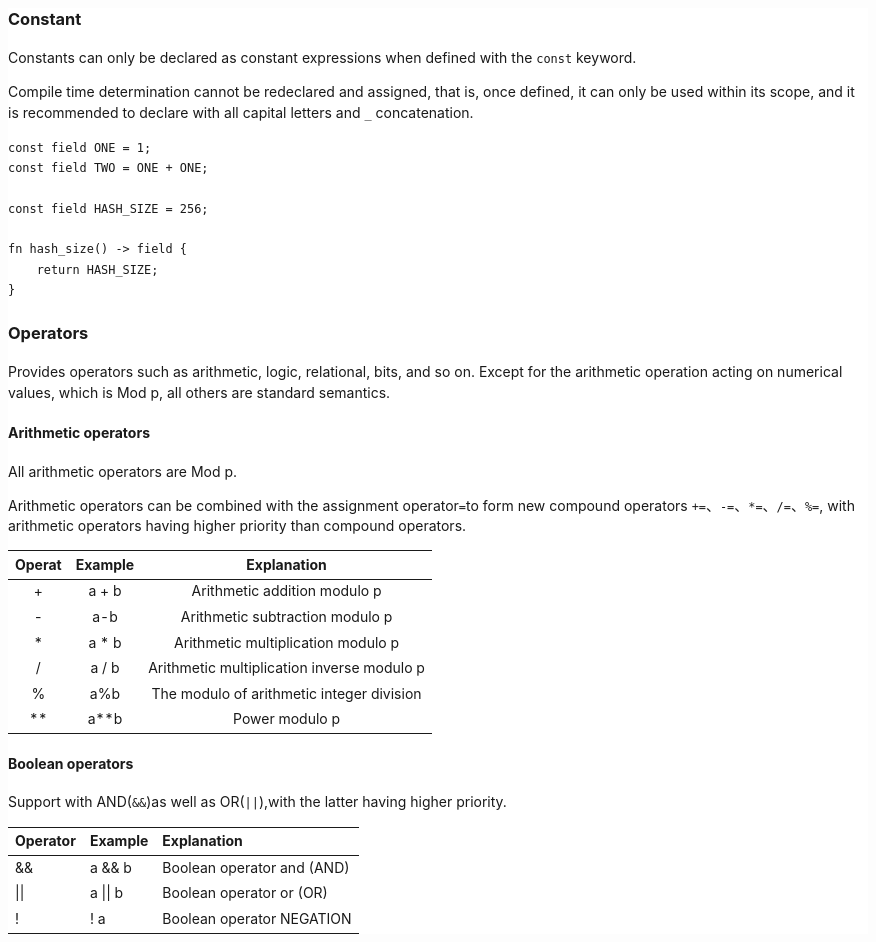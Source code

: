 ### Constant

Constants can only be declared as constant expressions when defined with the `const` keyword.

Compile time determination cannot be redeclared and assigned, that is, once defined, it can only be used within its scope, and it is recommended to declare with all capital letters and `_` concatenation. 
```
const field ONE = 1;
const field TWO = ONE + ONE;

const field HASH_SIZE = 256;

fn hash_size() -> field {
    return HASH_SIZE;
}
```

### Operators

Provides operators such as arithmetic, logic, relational, bits, and so on. Except for the arithmetic operation acting on numerical values, which is Mod p, all others are standard semantics. 

#### Arithmetic operators

All arithmetic operators are Mod p.

Arithmetic operators can be combined with the assignment operator`=`to form new compound operators `+=`、`-=`、`*=`、`/=`、`%=`, with arithmetic operators having higher priority than compound operators. 

| Operat |Example|Explanation|
|:---:| :--:| :---: |
|  +  | a + b |Arithmetic addition modulo p |
|  -  | a-b |Arithmetic subtraction modulo p |
|  *  | a * b |Arithmetic multiplication modulo p |
|  /  | a / b |Arithmetic multiplication inverse modulo p |
|  %  | a%b |The modulo of arithmetic integer division|
| **  | a**b |Power modulo p|

#### Boolean operators

Support with AND(`&&`)as well as OR(`||`),with the latter having higher priority.

| Operator | Example | Explanation |
| :--- | :--- | :--- |
| && | a && b | Boolean operator and (AND) |
| \|\| | a \|\| b | Boolean operator or (OR) |
| ! | ! a | Boolean operator NEGATION |

